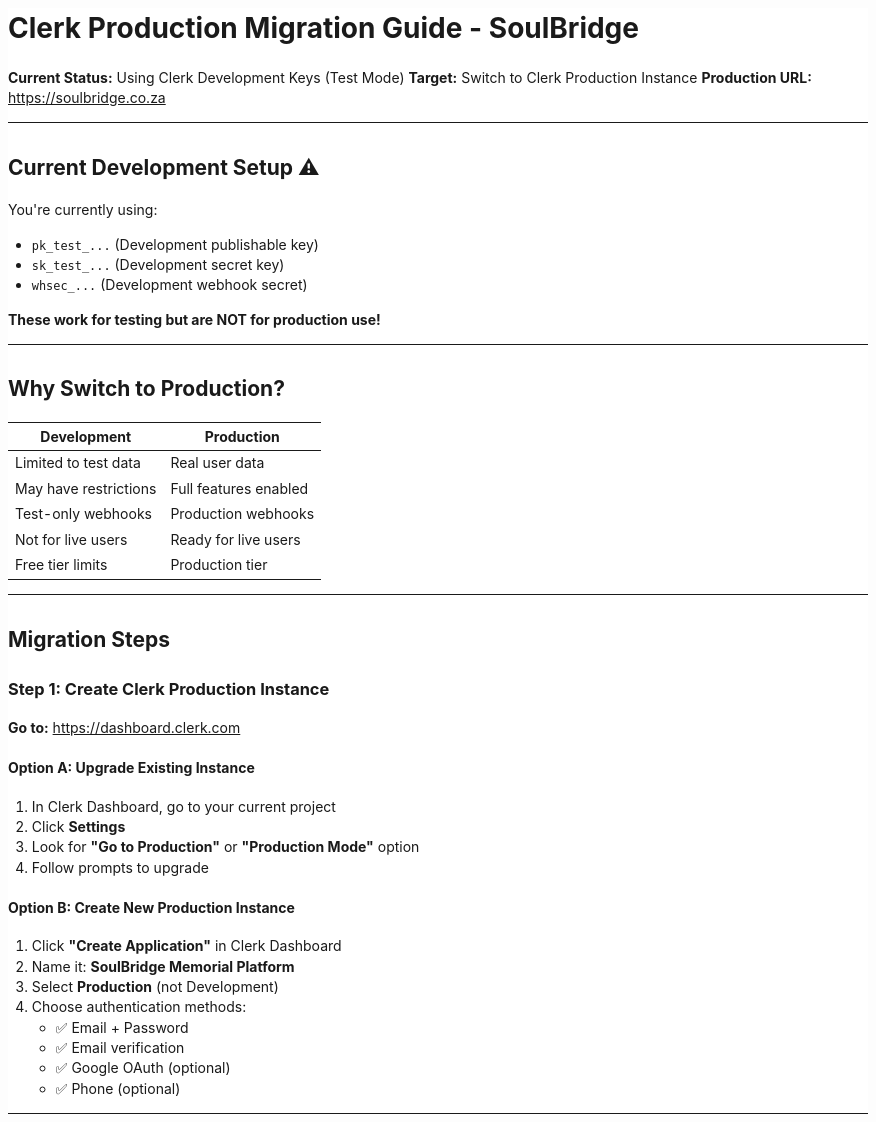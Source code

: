 # Clerk Production Migration Guide - SoulBridge

**Current Status:** Using Clerk Development Keys (Test Mode)
**Target:** Switch to Clerk Production Instance
**Production URL:** https://soulbridge.co.za

---

## Current Development Setup ⚠️

You're currently using:
- `pk_test_...` (Development publishable key)
- `sk_test_...` (Development secret key)
- `whsec_...` (Development webhook secret)

**These work for testing but are NOT for production use!**

---

## Why Switch to Production?

| Development | Production |
|-------------|------------|
| Limited to test data | Real user data |
| May have restrictions | Full features enabled |
| Test-only webhooks | Production webhooks |
| Not for live users | Ready for live users |
| Free tier limits | Production tier |

---

## Migration Steps

### Step 1: Create Clerk Production Instance

**Go to:** https://dashboard.clerk.com

#### Option A: Upgrade Existing Instance
1. In Clerk Dashboard, go to your current project
2. Click **Settings**
3. Look for **"Go to Production"** or **"Production Mode"** option
4. Follow prompts to upgrade

#### Option B: Create New Production Instance
1. Click **"Create Application"** in Clerk Dashboard
2. Name it: **SoulBridge Memorial Platform**
3. Select **Production** (not Development)
4. Choose authentication methods:
   - ✅ Email + Password
   - ✅ Email verification
   - ✅ Google OAuth (optional)
   - ✅ Phone (optional)

---